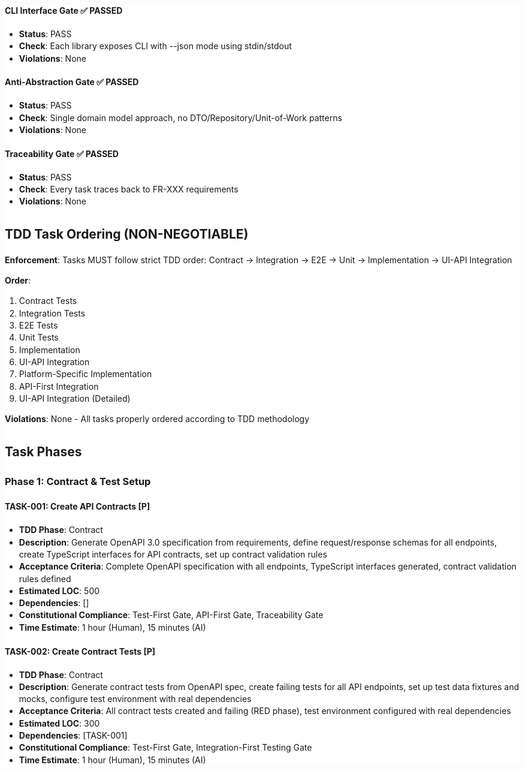 #### CLI Interface Gate ✅ PASSED
- **Status**: PASS
- **Check**: Each library exposes CLI with --json mode using stdin/stdout
- **Violations**: None

#### Anti-Abstraction Gate ✅ PASSED
- **Status**: PASS
- **Check**: Single domain model approach, no DTO/Repository/Unit-of-Work patterns
- **Violations**: None

#### Traceability Gate ✅ PASSED
- **Status**: PASS
- **Check**: Every task traces back to FR-XXX requirements
- **Violations**: None

## TDD Task Ordering (NON-NEGOTIABLE)

**Enforcement**: Tasks MUST follow strict TDD order: Contract → Integration → E2E → Unit → Implementation → UI-API Integration

**Order**:
1. Contract Tests
2. Integration Tests
3. E2E Tests
4. Unit Tests
5. Implementation
6. UI-API Integration
7. Platform-Specific Implementation
8. API-First Integration
9. UI-API Integration (Detailed)

**Violations**: None - All tasks properly ordered according to TDD methodology

## Task Phases

### Phase 1: Contract & Test Setup

#### TASK-001: Create API Contracts [P]
- **TDD Phase**: Contract
- **Description**: Generate OpenAPI 3.0 specification from requirements, define request/response schemas for all endpoints, create TypeScript interfaces for API contracts, set up contract validation rules
- **Acceptance Criteria**: Complete OpenAPI specification with all endpoints, TypeScript interfaces generated, contract validation rules defined
- **Estimated LOC**: 500
- **Dependencies**: []
- **Constitutional Compliance**: Test-First Gate, API-First Gate, Traceability Gate
- **Time Estimate**: 1 hour (Human), 15 minutes (AI)

#### TASK-002: Create Contract Tests [P]
- **TDD Phase**: Contract
- **Description**: Generate contract tests from OpenAPI spec, create failing tests for all API endpoints, set up test data fixtures and mocks, configure test environment with real dependencies
- **Acceptance Criteria**: All contract tests created and failing (RED phase), test environment configured with real dependencies
- **Estimated LOC**: 300
- **Dependencies**: [TASK-001]
- **Constitutional Compliance**: Test-First Gate, Integration-First Testing Gate
- **Time Estimate**: 1 hour (Human), 15 minutes (AI)
